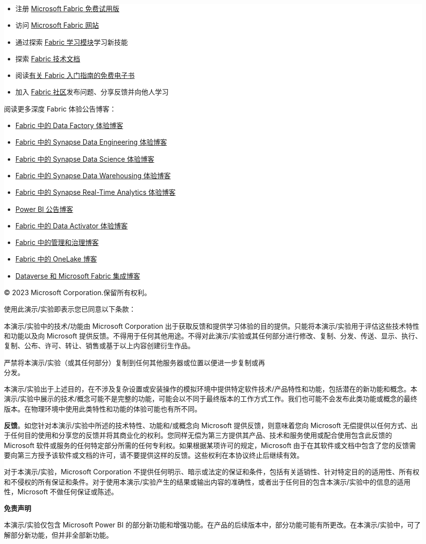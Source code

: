 - 注册 [Microsoft Fabric 免费试用版](https://aka.ms/try-fabric)

- 访问 [Microsoft Fabric 网站](https://aka.ms/microsoft-fabric)

- 通过探索 [Fabric 学习模块](https://aka.ms/learn-fabric)学习新技能

- 探索 [Fabric 技术文档](https://aka.ms/fabric-docs)

- 阅读[有关 Fabric
    入门指南的免费电子书](https://aka.ms/fabric-get-started-ebook)

- 加入 [Fabric
    社区](https://aka.ms/fabric-community)发布问题、分享反馈并向他人学习

阅读更多深度 Fabric 体验公告博客：

- [Fabric 中的 Data Factory
    体验博客](https://aka.ms/Fabric-Data-Factory-Blog) 

- [Fabric 中的 Synapse Data Engineering
    体验博客](https://aka.ms/Fabric-DE-Blog) 

- [Fabric 中的 Synapse Data Science
    体验博客](https://aka.ms/Fabric-DS-Blog) 

- [Fabric 中的 Synapse Data Warehousing
    体验博客](https://aka.ms/Fabric-DW-Blog) 

- [Fabric 中的 Synapse Real-Time Analytics
    体验博客](https://aka.ms/Fabric-RTA-Blog)

- [Power BI 公告博客](https://aka.ms/Fabric-PBI-Blog)

- [Fabric 中的 Data Activator 体验博客](https://aka.ms/Fabric-DA-Blog)

- [Fabric 中的管理和治理博客](https://aka.ms/Fabric-Admin-Gov-Blog)

- [Fabric 中的 OneLake 博客](https://aka.ms/Fabric-OneLake-Blog)

- [Dataverse 和 Microsoft Fabric
    集成博客](https://aka.ms/Dataverse-Fabric-Blog)

© 2023 Microsoft Corporation.保留所有权利。

使用此演示/实验即表示您已同意以下条款：

本演示/实验中的技术/功能由 Microsoft Corporation
出于获取反馈和提供学习体验的目的提供。只能将本演示/实验用于评估这些技术特性和功能以及向
Microsoft
提供反馈。不得用于任何其他用途。不得对此演示/实验或其任何部分进行修改、复制、分发、传送、显示、执行、复制、公布、许可、转让、销售或基于以上内容创建衍生作品。

严禁将本演示/实验（或其任何部分）复制到任何其他服务器或位置以便进一步复制或再\
分发。

本演示/实验出于上述目的，在不涉及复杂设置或安装操作的模拟环境中提供特定软件技术/产品特性和功能，包括潜在的新功能和概念。本演示/实验中展示的技术/概念可能不是完整的功能，可能会以不同于最终版本的工作方式工作。我们也可能不会发布此类功能或概念的最终版本。在物理环境中使用此类特性和功能的体验可能也有所不同。

**反馈**。如您针对本演示/实验中所述的技术特性、功能和/或概念向
Microsoft 提供反馈，则意味着您向 Microsoft
无偿提供以任何方式、出于任何目的使用和分享您的反馈并将其商业化的权利。您同样无偿为第三方提供其产品、技术和服务使用或配合使用包含此反馈的
Microsoft
软件或服务的任何特定部分所需的任何专利权。如果根据某项许可的规定，Microsoft
由于在其软件或文档中包含了您的反馈需要向第三方授予该软件或文档的许可，请不要提供这样的反馈。这些权利在本协议终止后继续有效。

对于本演示/实验，Microsoft Corporation
不提供任何明示、暗示或法定的保证和条件，包括有关适销性、针对特定目的的适用性、所有权和不侵权的所有保证和条件。对于使用本演示/实验产生的结果或输出内容的准确性，或者出于任何目的包含本演示/实验中的信息的适用性，Microsoft
不做任何保证或陈述。

**免责声明**

本演示/实验仅包含 Microsoft Power BI
的部分新功能和增强功能。在产品的后续版本中，部分功能可能有所更改。在本演示/实验中，可了解部分新功能，但并非全部新功能。
